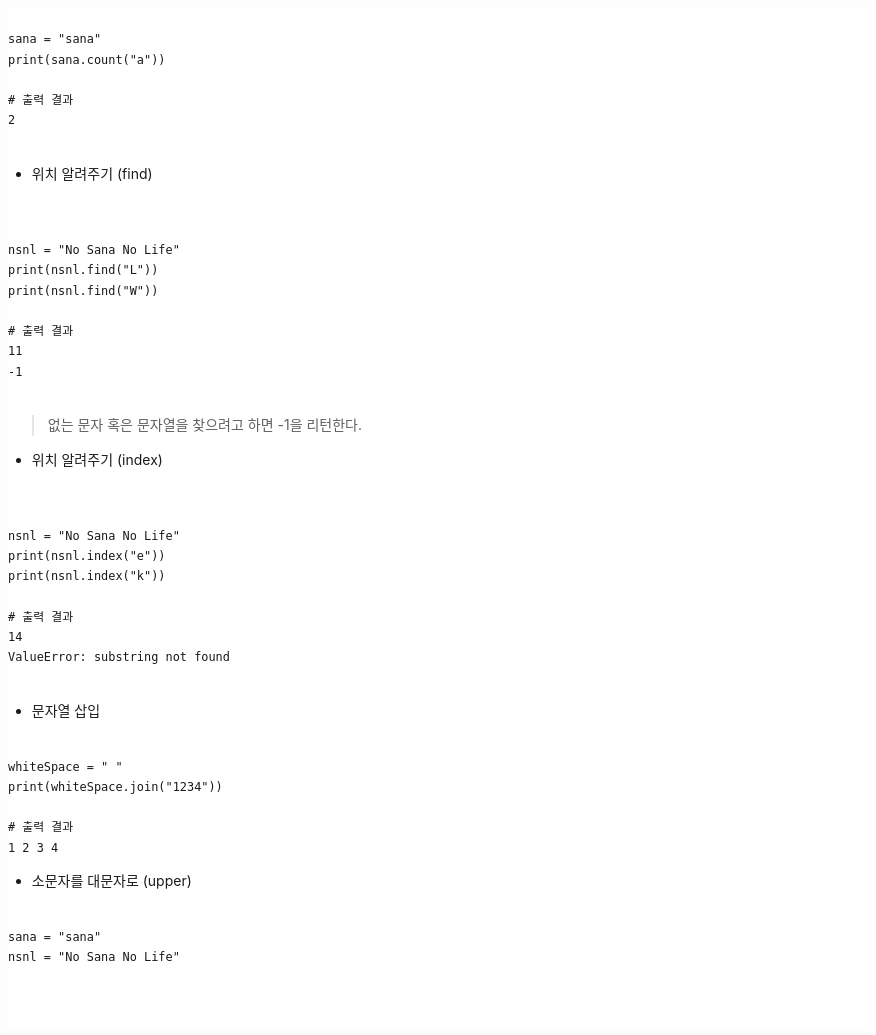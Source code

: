 <pre><code>
sana = "sana"
print(sana.count("a"))

# 출력 결과
2

</code></pre>

- 위치 알려주기 (find)

<pre><code>

nsnl = "No Sana No Life"
print(nsnl.find("L"))
print(nsnl.find("W"))

# 출력 결과
11
-1

</code></pre>
> 없는 문자 혹은 문자열을 찾으려고 하면 -1을 리턴한다.

- 위치 알려주기 (index)

<pre><code>

nsnl = "No Sana No Life"
print(nsnl.index("e"))
print(nsnl.index("k"))

# 출력 결과
14
ValueError: substring not found

</code></pre>

- 문자열 삽입

<pre><code>
whiteSpace = " "
print(whiteSpace.join("1234"))

# 출력 결과
1 2 3 4
</code></pre>

- 소문자를 대문자로 (upper)

<pre><code>
sana = "sana"
nsnl = "No Sana No Life"
